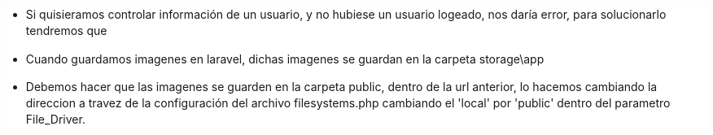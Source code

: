 - Si quisieramos controlar información de un usuario, y no hubiese un usuario logeado, nos daría error, para solucionarlo tendremos que



- Cuando guardamos imagenes en laravel, dichas imagenes se guardan en la carpeta 	storage\app

- Debemos hacer que las imagenes se guarden en la carpeta public, dentro de la url anterior, lo hacemos cambiando la direccion a travez de la configuración del archivo 	filesystems.php		cambiando el 'local' por 'public' dentro del parametro File_Driver.
 
